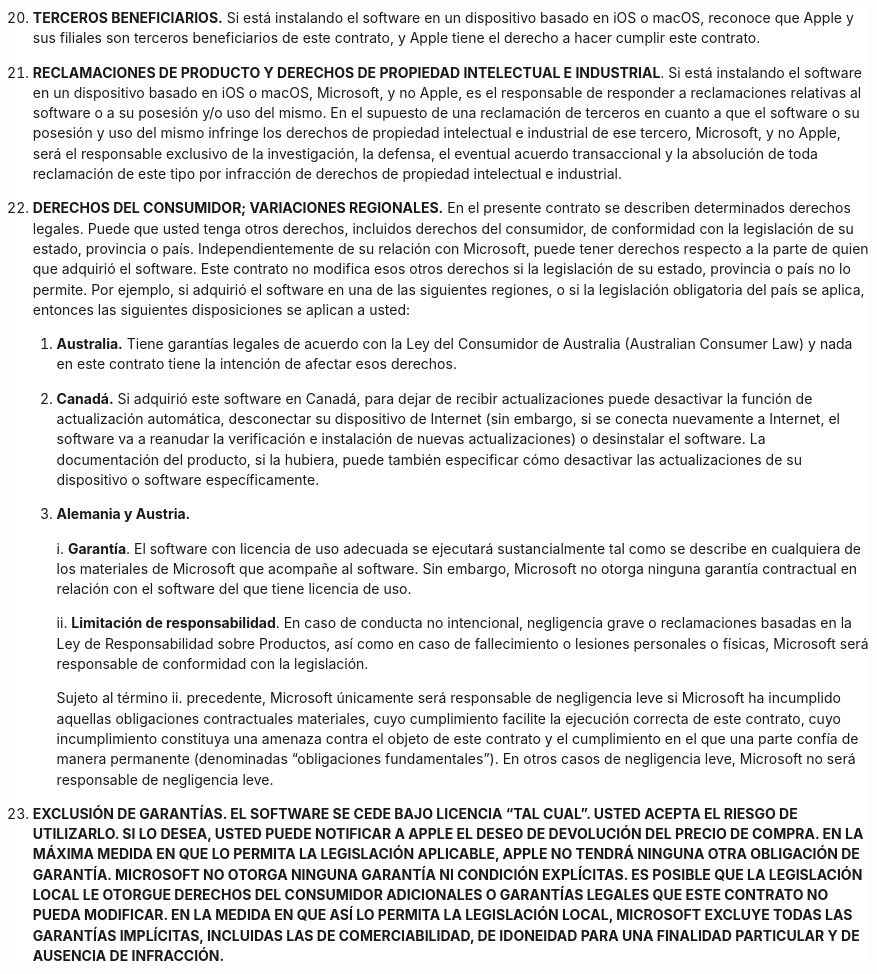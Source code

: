 20. **TERCEROS BENEFICIARIOS.** Si está instalando el software en un dispositivo basado en iOS o macOS, reconoce que Apple y sus filiales son terceros beneficiarios de este contrato, y Apple tiene el derecho a hacer cumplir este contrato.

21. **RECLAMACIONES DE PRODUCTO Y DERECHOS DE PROPIEDAD INTELECTUAL E INDUSTRIAL**. Si está instalando el software en un dispositivo basado en iOS o macOS, Microsoft, y no Apple, es el responsable de responder a reclamaciones relativas al software o a su posesión y/o uso del mismo. En el supuesto de una reclamación de terceros en cuanto a que el software o su posesión y uso del mismo infringe los derechos de propiedad intelectual e industrial de ese tercero, Microsoft, y no Apple, será el responsable exclusivo de la investigación, la defensa, el eventual acuerdo transaccional y la absolución de toda reclamación de este tipo por infracción de derechos de propiedad intelectual e industrial.

22. **DERECHOS DEL CONSUMIDOR; VARIACIONES REGIONALES.** En el presente contrato se describen determinados derechos legales. Puede que usted tenga otros derechos, incluidos derechos del consumidor, de conformidad con la legislación de su estado, provincia o país. Independientemente de su relación con Microsoft, puede tener derechos respecto a la parte de quien que adquirió el software. Este contrato no modifica esos otros derechos si la legislación de su estado, provincia o país no lo permite. Por ejemplo, si adquirió el software en una de las siguientes regiones, o si la legislación obligatoria del país se aplica, entonces las siguientes disposiciones se aplican a usted:

    1. **Australia.** Tiene garantías legales de acuerdo con la Ley del Consumidor de Australia (Australian Consumer Law) y nada en este contrato tiene la intención de afectar esos derechos.

    2. **Canadá.** Si adquirió este software en Canadá, para dejar de recibir actualizaciones puede desactivar la función de actualización automática, desconectar su dispositivo de Internet (sin embargo, si se conecta nuevamente a Internet, el software va a reanudar la verificación e instalación de nuevas actualizaciones) o desinstalar el software. La documentación del producto, si la hubiera, puede también especificar cómo desactivar las actualizaciones de su dispositivo o software específicamente.

    3. **Alemania y Austria.**

        i. **Garantía**. El software con licencia de uso adecuada se ejecutará sustancialmente tal como se describe en cualquiera de los materiales de Microsoft que acompañe al software. Sin embargo, Microsoft no otorga ninguna garantía contractual en relación con el software del que tiene licencia de uso.

        ii. **Limitación de responsabilidad**. En caso de conducta no intencional, negligencia grave o reclamaciones basadas en la Ley de Responsabilidad sobre Productos, así como en caso de fallecimiento o lesiones personales o físicas, Microsoft será responsable de conformidad con la legislación.

         Sujeto al término ii. precedente, Microsoft únicamente será responsable de negligencia leve si Microsoft ha incumplido aquellas obligaciones contractuales materiales, cuyo cumplimiento facilite la ejecución correcta de este contrato, cuyo incumplimiento constituya una amenaza contra el objeto de este contrato y el cumplimiento en el que una parte confía de manera permanente (denominadas “obligaciones fundamentales”). En otros casos de negligencia leve, Microsoft no será responsable de negligencia leve.

23. **EXCLUSIÓN DE GARANTÍAS. EL SOFTWARE SE CEDE BAJO LICENCIA “TAL CUAL”. USTED ACEPTA EL RIESGO DE UTILIZARLO. SI LO DESEA, USTED PUEDE NOTIFICAR A APPLE EL DESEO DE DEVOLUCIÓN DEL PRECIO DE COMPRA. EN LA MÁXIMA MEDIDA EN QUE LO PERMITA LA LEGISLACIÓN APLICABLE, APPLE NO TENDRÁ NINGUNA OTRA OBLIGACIÓN DE GARANTÍA. MICROSOFT NO OTORGA NINGUNA GARANTÍA NI CONDICIÓN EXPLÍCITAS. ES POSIBLE QUE LA LEGISLACIÓN LOCAL LE OTORGUE DERECHOS DEL CONSUMIDOR ADICIONALES O GARANTÍAS LEGALES QUE ESTE CONTRATO NO PUEDA MODIFICAR. EN LA MEDIDA EN QUE ASÍ LO PERMITA LA LEGISLACIÓN LOCAL, MICROSOFT EXCLUYE TODAS LAS GARANTÍAS IMPLÍCITAS, INCLUIDAS LAS DE COMERCIABILIDAD, DE IDONEIDAD PARA UNA FINALIDAD PARTICULAR Y DE AUSENCIA DE INFRACCIÓN.**
